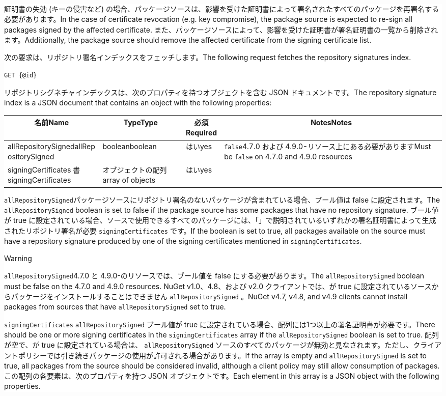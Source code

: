 <span data-ttu-id="0cfb3-133">証明書の失効 (キーの侵害など) の場合、パッケージソースは、影響を受けた証明書によって署名されたすべてのパッケージを再署名する必要があります。</span><span class="sxs-lookup"><span data-stu-id="0cfb3-133">In the case of certificate revocation (e.g. key compromise), the package source is expected to re-sign all packages signed by the affected certificate.</span></span> <span data-ttu-id="0cfb3-134">また、パッケージソースによって、影響を受けた証明書が署名証明書の一覧から削除されます。</span><span class="sxs-lookup"><span data-stu-id="0cfb3-134">Additionally, the package source should remove the affected certificate from the signing certificate list.</span></span>

<span data-ttu-id="0cfb3-135">次の要求は、リポジトリ署名インデックスをフェッチします。</span><span class="sxs-lookup"><span data-stu-id="0cfb3-135">The following request fetches the repository signatures index.</span></span>

```
GET {@id}
```

<span data-ttu-id="0cfb3-136">リポジトリシグネチャインデックスは、次のプロパティを持つオブジェクトを含む JSON ドキュメントです。</span><span class="sxs-lookup"><span data-stu-id="0cfb3-136">The repository signature index is a JSON document that contains an object with the following properties:</span></span>

<span data-ttu-id="0cfb3-137">名前</span><span class="sxs-lookup"><span data-stu-id="0cfb3-137">Name</span></span>                | <span data-ttu-id="0cfb3-138">Type</span><span class="sxs-lookup"><span data-stu-id="0cfb3-138">Type</span></span>             | <span data-ttu-id="0cfb3-139">必須</span><span class="sxs-lookup"><span data-stu-id="0cfb3-139">Required</span></span> | <span data-ttu-id="0cfb3-140">Notes</span><span class="sxs-lookup"><span data-stu-id="0cfb3-140">Notes</span></span>
------------------- | ---------------- | -------- | -----
<span data-ttu-id="0cfb3-141">allRepositorySigned</span><span class="sxs-lookup"><span data-stu-id="0cfb3-141">allRepositorySigned</span></span> | <span data-ttu-id="0cfb3-142">boolean</span><span class="sxs-lookup"><span data-stu-id="0cfb3-142">boolean</span></span>          | <span data-ttu-id="0cfb3-143">はい</span><span class="sxs-lookup"><span data-stu-id="0cfb3-143">yes</span></span>      | <span data-ttu-id="0cfb3-144">`false`4.7.0 および 4.9.0-リソース上にある必要があります</span><span class="sxs-lookup"><span data-stu-id="0cfb3-144">Must be `false` on 4.7.0 and 4.9.0 resources</span></span>
<span data-ttu-id="0cfb3-145">signingCertificates 書</span><span class="sxs-lookup"><span data-stu-id="0cfb3-145">signingCertificates</span></span> | <span data-ttu-id="0cfb3-146">オブジェクトの配列</span><span class="sxs-lookup"><span data-stu-id="0cfb3-146">array of objects</span></span> | <span data-ttu-id="0cfb3-147">はい</span><span class="sxs-lookup"><span data-stu-id="0cfb3-147">yes</span></span>      | 

<span data-ttu-id="0cfb3-148">`allRepositorySigned`パッケージソースにリポジトリ署名のないパッケージが含まれている場合、ブール値は false に設定されます。</span><span class="sxs-lookup"><span data-stu-id="0cfb3-148">The `allRepositorySigned` boolean is set to false if the package source has some packages that have no repository signature.</span></span> <span data-ttu-id="0cfb3-149">ブール値が true に設定されている場合、ソースで使用できるすべてのパッケージには、「」で説明されているいずれかの署名証明書によって生成されたリポジトリ署名が必要 `signingCertificates` です。</span><span class="sxs-lookup"><span data-stu-id="0cfb3-149">If the boolean is set to true, all packages available on the source must have a repository signature produced by one of the signing certificates mentioned in `signingCertificates`.</span></span>

> [!Warning]
> <span data-ttu-id="0cfb3-150">`allRepositorySigned`4.7.0 と 4.9.0-のリソースでは、ブール値を false にする必要があります。</span><span class="sxs-lookup"><span data-stu-id="0cfb3-150">The `allRepositorySigned` boolean must be false on the 4.7.0 and 4.9.0 resources.</span></span> <span data-ttu-id="0cfb3-151">NuGet v1.0、4.8、および v2.0 クライアントでは、が true に設定されているソースからパッケージをインストールすることはできません `allRepositorySigned` 。</span><span class="sxs-lookup"><span data-stu-id="0cfb3-151">NuGet v4.7, v4.8, and v4.9 clients cannot install packages from sources that have `allRepositorySigned` set to true.</span></span>

<span data-ttu-id="0cfb3-152">`signingCertificates` `allRepositorySigned` ブール値が true に設定されている場合、配列には1つ以上の署名証明書が必要です。</span><span class="sxs-lookup"><span data-stu-id="0cfb3-152">There should be one or more signing certificates in the `signingCertificates` array if the `allRepositorySigned` boolean is set to true.</span></span> <span data-ttu-id="0cfb3-153">配列が空で、が true に設定されている場合は、 `allRepositorySigned` ソースのすべてのパッケージが無効と見なされます。ただし、クライアントポリシーでは引き続きパッケージの使用が許可される場合があります。</span><span class="sxs-lookup"><span data-stu-id="0cfb3-153">If the array is empty and `allRepositorySigned` is set to true, all packages from the source should be considered invalid, although a client policy may still allow consumption of packages.</span></span> <span data-ttu-id="0cfb3-154">この配列の各要素は、次のプロパティを持つ JSON オブジェクトです。</span><span class="sxs-lookup"><span data-stu-id="0cfb3-154">Each element in this array is a JSON object with the following properties.</span></span>
